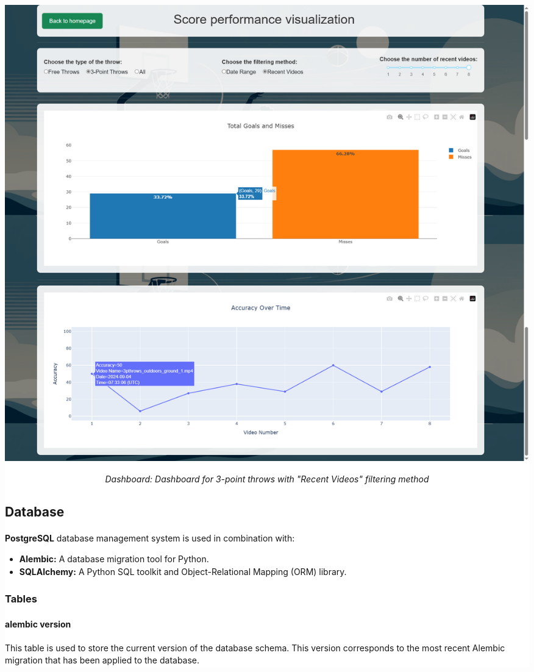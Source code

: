 ![Dashboard](pics_readme/dashboard_2.png)
<p align="center"><em>Dashboard: Dashboard for 3-point throws with "Recent Videos" filtering method</em></p>

## Database
**PostgreSQL** database management system is used in combination with:
- **Alembic:** A database migration tool for Python.
- **SQLAlchemy:** A Python SQL toolkit and Object-Relational Mapping (ORM) library.

### Tables

#### alembic version
This table is used to store the current version of the database schema. This
version corresponds to the most recent Alembic migration that has been applied to the database.
